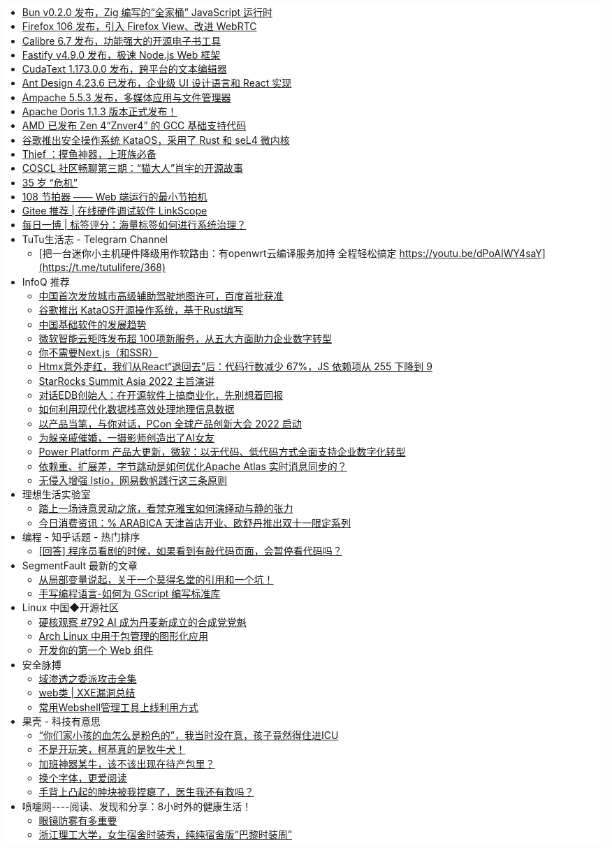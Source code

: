   - [Bun v0.2.0 发布，Zig 编写的“全家桶” JavaScript 运行时](https://www.oschina.net/news/213986/bun-0-2-0-released)
  - [Firefox 106 发布，引入 Firefox View、改进 WebRTC](https://www.oschina.net/news/213984/firefox-106-released)
  - [Calibre 6.7 发布，功能强大的开源电子书工具](https://www.oschina.net/news/213983/calibre-6-7-released)
  - [Fastify v4.9.0 发布，极速 Node.js Web 框架](https://www.oschina.net/news/213982/fastify-4-9-0-released)
  - [CudaText 1.173.0.0 发布，跨平台的文本编辑器](https://www.oschina.net/news/213981/cudatext-1-173-0-released)
  - [Ant Design 4.23.6 已发布，企业级 UI 设计语言和 React 实现](https://www.oschina.net/news/213980/ant-design-4-23-6-released)
  - [Ampache 5.5.3 发布，多媒体应用与文件管理器](https://www.oschina.net/news/213979/ampache-5-5-3-released)
  - [Apache Doris 1.1.3 版本正式发布！](https://www.oschina.net/news/213914/apache-doris-1-1-3-released)
  - [AMD 已发布 Zen 4“Znver4” 的 GCC 基础支持代码](https://www.oschina.net/news/213884/amd-zen-4-gcc-enable)
  - [谷歌推出安全操作系统 KataOS，采用了 Rust 和 seL4 微内核](https://www.oschina.net/news/213882/google-kataos)
  - [Thief ：摸鱼神器，上班族必备](https://my.oschina.net/oscpyaqxylk/blog/5584558)
  - [COSCL 社区畅聊第三期：“猫大人”肖宇的开源故事](https://my.oschina.net/shoumenchougou/blog/5584831)
  - [35 岁 “危机”](https://my.oschina.net/oscpyaqxylk/blog/5584523)
  - [108 节拍器 —— Web 端运行的最小节拍机](https://www.oschina.net/p/108-beat-machine)
  - [Gitee 推荐 | 在线硬件调试软件 LinkScope](https://gitee.com/skythinker/link-scope)
  - [每日一博 | 标签评分：海量标签如何进行系统治理？](https://my.oschina.net/u/3869098/blog/5584290)
- TuTu生活志 - Telegram Channel
  - [把一台迷你小主机硬件降级用作软路由：有openwrt云编译服务加持 全程轻松搞定 https://youtu.be/dPoAIWY4saY](https://t.me/tutulifere/368)
- InfoQ 推荐
  - [中国首次发放城市高级辅助驾驶地图许可，百度首批获准](https://www.infoq.cn/article/4kLxpHjhZ8sBBkwFtSwl)
  - [谷歌推出 KataOS开源操作系统，基于Rust编写](https://www.infoq.cn/article/bsUPti0p4VODQ19JdPeU)
  - [中国基础软件的发展趋势](https://www.infoq.cn/article/bfcR76C1BtXLVkMRrq1p)
  - [微软智能云矩阵发布超 100项新服务，从五大方面助力企业数字转型](https://www.infoq.cn/article/YPEcYYPmN4uCJb5pqjIG)
  - [你不需要Next.js（和SSR）](https://www.infoq.cn/article/JPNcV2dxvfQxI4Kxjgwr)
  - [Htmx意外走红，我们从React“退回去”后：代码行数减少 67%，JS 依赖项从 255 下降到 9](https://www.infoq.cn/article/veSKosrSkC9xGiyygYku)
  - [StarRocks Summit Asia 2022 主旨演讲](https://www.infoq.cn/article/pMsoKb58NUeY8MbNmQ3N)
  - [对话EDB创始人：在开源软件上搞商业化，先别想着回报](https://www.infoq.cn/article/0q2w0lagEt233YlVr9Dj)
  - [如何利用现代化数据栈高效处理地理信息数据](https://www.infoq.cn/article/Iw6S64kGg7KBpgDyLaoW)
  - [以产品当笔，与你对话，PCon 全球产品创新大会 2022 启动](https://www.infoq.cn/article/sCglQEgF4y7825WbSCiY)
  - [为躲亲戚催婚，一摄影师创造出了AI女友](https://www.infoq.cn/article/r3HIrXYNuuP6Tp8F8XrV)
  - [Power Platform 产品大更新，微软：以无代码、低代码方式全面支持企业数字化转型](https://www.infoq.cn/article/PPjm219eVKgsvIIPz4TP)
  - [依赖重、扩展差，字节跳动是如何优化Apache Atlas 实时消息同步的？](https://www.infoq.cn/article/BM7PS9IyFSy9fvWh3Dg9)
  - [无侵入增强 Istio，网易数帆践行这三条原则](https://www.infoq.cn/article/CSU0NV5SHOEHMRXJkiyJ)
- 理想生活实验室
  - [踏上一场诗意灵动之旅，看梵克雅宝如何演绎动与静的张力](http://www.toodaylab.com/81278)
  - [今日消费资讯：% ARABICA 天津首店开业、欧舒丹推出双十一限定系列](http://www.toodaylab.com/81295)
- 编程 - 知乎话题 - 热门排序
  - [[回答] 程序员看剧的时候，如果看到有敲代码页面，会暂停看代码吗？](https://www.zhihu.com/question/551004482/answer/2719417541)
- SegmentFault 最新的文章
  - [从局部变量说起，关于一个莫得名堂的引用和一个坑！](https://segmentfault.com/a/1190000042631895)
  - [手写编程语言-如何为 GScript 编写标准库](https://segmentfault.com/a/1190000042628436)
- Linux 中国◆开源社区
  - [硬核观察 #792 AI 成为丹麦新成立的合成党党魁](https://linux.cn/article-15150-1.html?utm_source=rss&utm_medium=rss)
  - [Arch Linux 中用于包管理的图形化应用](https://linux.cn/article-15149-1.html?utm_source=rss&utm_medium=rss)
  - [开发你的第一个 Web 组件](https://linux.cn/article-15148-1.html?utm_source=rss&utm_medium=rss)
- 安全脉搏
  - [域渗透之委派攻击全集](https://www.secpulse.com/archives/189184.html)
  - [web类 | XXE漏洞总结](https://www.secpulse.com/archives/189161.html)
  - [常用Webshell管理工具上线利用方式](https://www.secpulse.com/archives/189104.html)
- 果壳 - 科技有意思
  - [“你们家小孩的血怎么是粉色的”，我当时没在意，孩子竟然得住进ICU](http://www.guokr.com/article/462412/)
  - [不是开玩笑，柯基真的是牧牛犬！](http://www.guokr.com/article/462410/)
  - [加班神器某牛，该不该出现在待产包里？](http://www.guokr.com/article/462413/)
  - [换个字体，更爱阅读](http://www.guokr.com/article/462409/)
  - [手背上凸起的肿块被我捏瘪了，医生我还有救吗？](http://www.guokr.com/article/462406/)
- 喷嚏网----阅读、发现和分享：8小时外的健康生活！
  - [眼镜防雾有多重要](http://www.dapenti.com/blog/more.asp?name=agile&id=167529)
  - [浙江理工大学，女生宿舍时装秀，纯纯宿舍版“巴黎时装周”](http://www.dapenti.com/blog/more.asp?name=agile&id=167528)